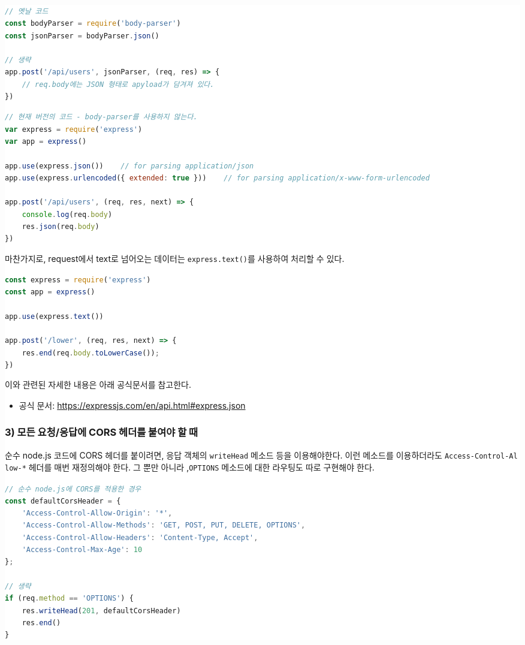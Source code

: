 ```javascript
// 옛날 코드
const bodyParser = require('body-parser')
const jsonParser = bodyParser.json()

// 생략
app.post('/api/users', jsonParser, (req, res) => {
    // req.body에는 JSON 형태로 apyload가 담겨져 있다.
})
```

```javascript
// 현재 버전의 코드 - body-parser를 사용하지 않는다.
var express = require('express')
var app = express()

app.use(express.json())    // for parsing application/json
app.use(express.urlencoded({ extended: true }))    // for parsing application/x-www-form-urlencoded

app.post('/api/users', (req, res, next) => {
    console.log(req.body)
    res.json(req.body)
})
```

마찬가지로, request에서 text로 넘어오는 데이터는 `express.text()`를 사용하여 처리할 수 있다.

```javascript
const express = require('express')
const app = express()

app.use(express.text())

app.post('/lower', (req, res, next) => {
    res.end(req.body.toLowerCase());
})
```

이와 관련된 자세한 내용은 아래 공식문서를 참고한다.

- 공식 문서: https://expressjs.com/en/api.html#express.json

### 3) 모든 요청/응답에 CORS 헤더를 붙여야 할 때

순수 node.js 코드에 CORS 헤더를 붙이려면, 응답 객체의 `writeHead` 메소드 등을 이용해야한다. 이런 메소드를 이용하더라도 `Access-Control-Allow-*` 헤더를 매번 재정의해야 한다. 그 뿐만 아니라 ,`OPTIONS` 메소드에 대한 라우팅도 따로 구현해야 한다.

```javascript
// 순수 node.js에 CORS를 적용한 경우
const defaultCorsHeader = {
    'Access-Control-Allow-Origin': '*',
    'Access-Control-Allow-Methods': 'GET, POST, PUT, DELETE, OPTIONS',
    'Access-Control-Allow-Headers': 'Content-Type, Accept',
    'Access-Control-Max-Age': 10
};

// 생략
if (req.method == 'OPTIONS') {
    res.writeHead(201, defaultCorsHeader)
    res.end()
}
```

